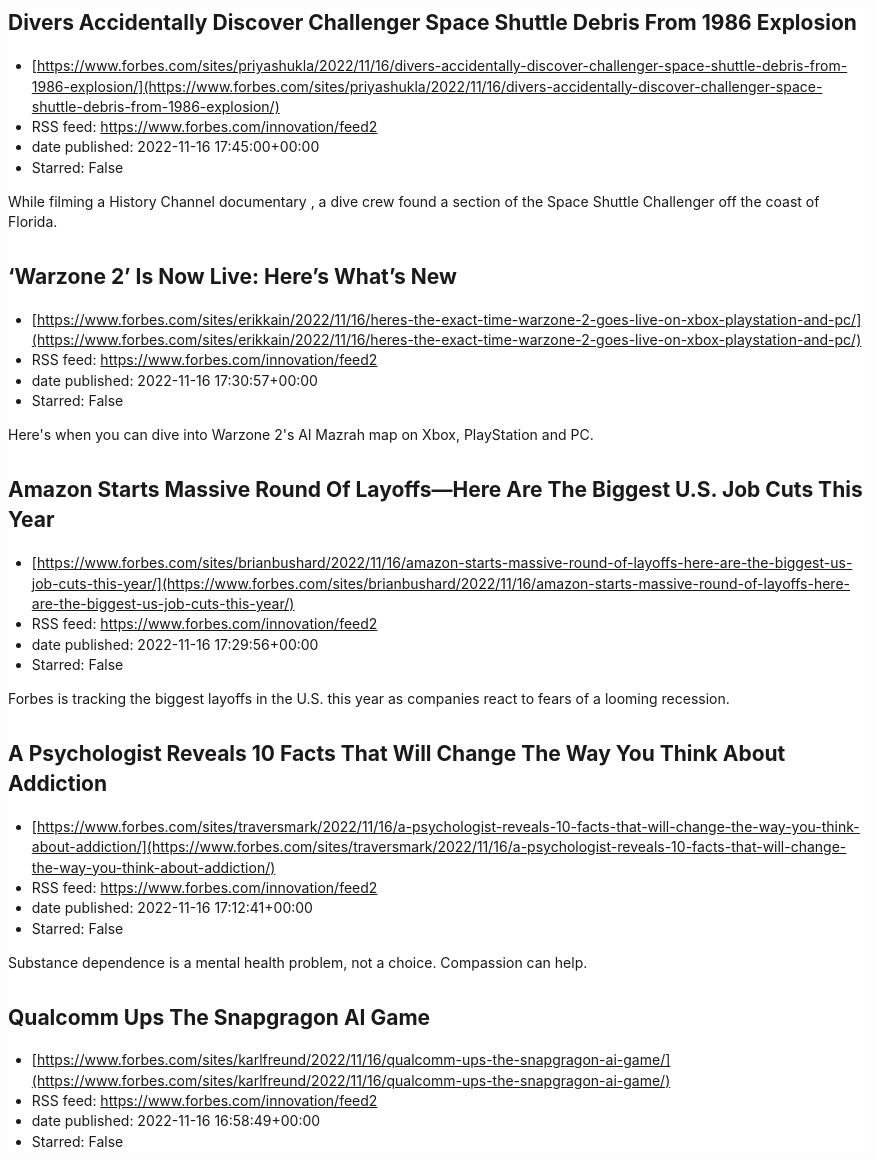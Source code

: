 ## Divers Accidentally Discover Challenger Space Shuttle Debris From 1986 Explosion
 - [https://www.forbes.com/sites/priyashukla/2022/11/16/divers-accidentally-discover-challenger-space-shuttle-debris-from-1986-explosion/](https://www.forbes.com/sites/priyashukla/2022/11/16/divers-accidentally-discover-challenger-space-shuttle-debris-from-1986-explosion/)
 - RSS feed: https://www.forbes.com/innovation/feed2
 - date published: 2022-11-16 17:45:00+00:00
 - Starred: False

While filming a History Channel documentary , a dive crew found a section of the Space Shuttle Challenger off the coast of Florida.

## ‘Warzone 2’ Is Now Live: Here’s What’s New
 - [https://www.forbes.com/sites/erikkain/2022/11/16/heres-the-exact-time-warzone-2-goes-live-on-xbox-playstation-and-pc/](https://www.forbes.com/sites/erikkain/2022/11/16/heres-the-exact-time-warzone-2-goes-live-on-xbox-playstation-and-pc/)
 - RSS feed: https://www.forbes.com/innovation/feed2
 - date published: 2022-11-16 17:30:57+00:00
 - Starred: False

Here's when you can dive into Warzone 2's Al Mazrah map on Xbox, PlayStation and PC.

## Amazon Starts Massive Round Of Layoffs—Here Are The Biggest U.S. Job Cuts This Year
 - [https://www.forbes.com/sites/brianbushard/2022/11/16/amazon-starts-massive-round-of-layoffs-here-are-the-biggest-us-job-cuts-this-year/](https://www.forbes.com/sites/brianbushard/2022/11/16/amazon-starts-massive-round-of-layoffs-here-are-the-biggest-us-job-cuts-this-year/)
 - RSS feed: https://www.forbes.com/innovation/feed2
 - date published: 2022-11-16 17:29:56+00:00
 - Starred: False

Forbes is tracking the biggest layoffs in the U.S. this year as companies react to fears of a looming recession.

## A Psychologist Reveals 10 Facts That Will Change The Way You Think About Addiction
 - [https://www.forbes.com/sites/traversmark/2022/11/16/a-psychologist-reveals-10-facts-that-will-change-the-way-you-think-about-addiction/](https://www.forbes.com/sites/traversmark/2022/11/16/a-psychologist-reveals-10-facts-that-will-change-the-way-you-think-about-addiction/)
 - RSS feed: https://www.forbes.com/innovation/feed2
 - date published: 2022-11-16 17:12:41+00:00
 - Starred: False

Substance dependence is a mental health problem, not a choice. Compassion can help.

## Qualcomm Ups The Snapgragon AI Game
 - [https://www.forbes.com/sites/karlfreund/2022/11/16/qualcomm-ups-the-snapgragon-ai-game/](https://www.forbes.com/sites/karlfreund/2022/11/16/qualcomm-ups-the-snapgragon-ai-game/)
 - RSS feed: https://www.forbes.com/innovation/feed2
 - date published: 2022-11-16 16:58:49+00:00
 - Starred: False
